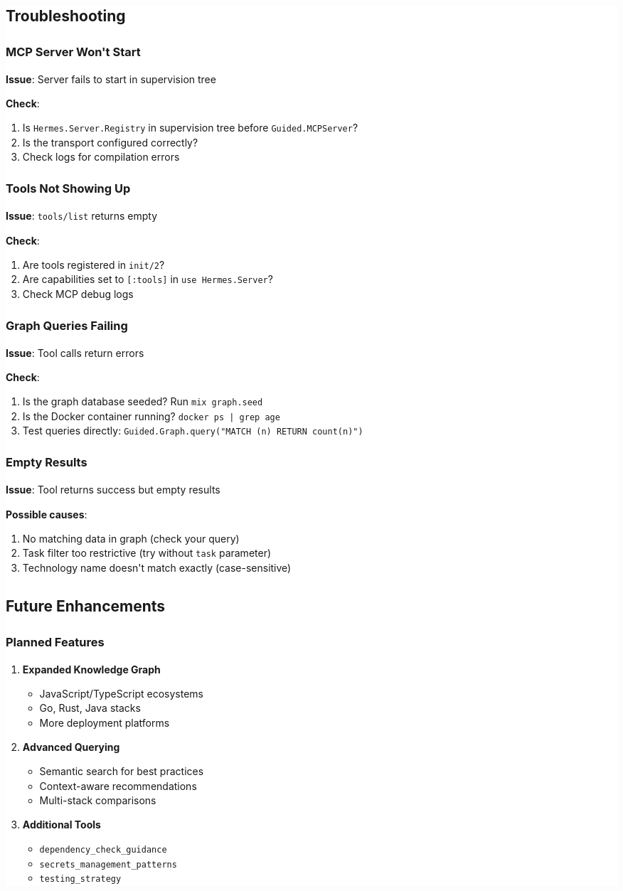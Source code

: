 ## Troubleshooting

### MCP Server Won't Start

**Issue**: Server fails to start in supervision tree

**Check**:
1. Is `Hermes.Server.Registry` in supervision tree before `Guided.MCPServer`?
2. Is the transport configured correctly?
3. Check logs for compilation errors

### Tools Not Showing Up

**Issue**: `tools/list` returns empty

**Check**:
1. Are tools registered in `init/2`?
2. Are capabilities set to `[:tools]` in `use Hermes.Server`?
3. Check MCP debug logs

### Graph Queries Failing

**Issue**: Tool calls return errors

**Check**:
1. Is the graph database seeded? Run `mix graph.seed`
2. Is the Docker container running? `docker ps | grep age`
3. Test queries directly: `Guided.Graph.query("MATCH (n) RETURN count(n)")`

### Empty Results

**Issue**: Tool returns success but empty results

**Possible causes**:
1. No matching data in graph (check your query)
2. Task filter too restrictive (try without `task` parameter)
3. Technology name doesn't match exactly (case-sensitive)

## Future Enhancements

### Planned Features

1. **Expanded Knowledge Graph**
   - JavaScript/TypeScript ecosystems
   - Go, Rust, Java stacks
   - More deployment platforms

2. **Advanced Querying**
   - Semantic search for best practices
   - Context-aware recommendations
   - Multi-stack comparisons

3. **Additional Tools**
   - `dependency_check_guidance`
   - `secrets_management_patterns`
   - `testing_strategy`
